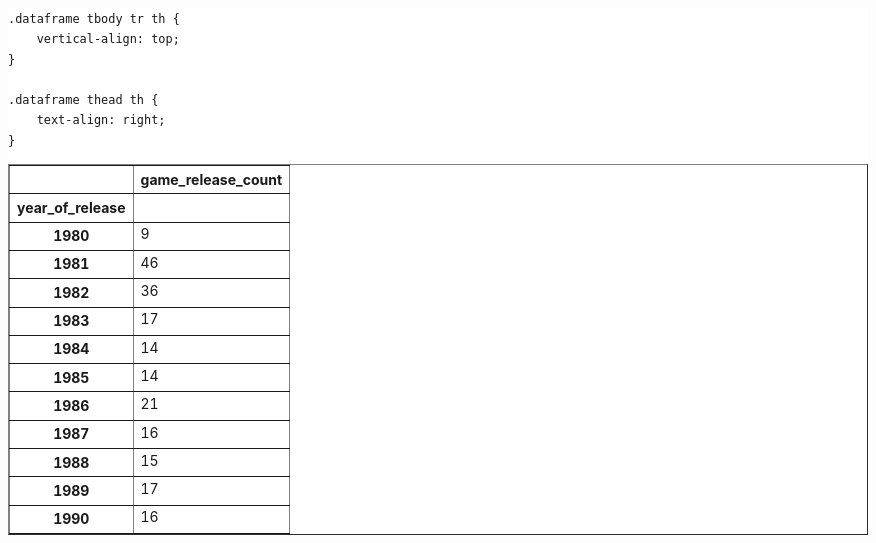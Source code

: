     .dataframe tbody tr th {
        vertical-align: top;
    }

    .dataframe thead th {
        text-align: right;
    }
</style>
<table border="1" class="dataframe">
  <thead>
    <tr style="text-align: right;">
      <th></th>
      <th>game_release_count</th>
    </tr>
    <tr>
      <th>year_of_release</th>
      <th></th>
    </tr>
  </thead>
  <tbody>
    <tr>
      <th>1980</th>
      <td>9</td>
    </tr>
    <tr>
      <th>1981</th>
      <td>46</td>
    </tr>
    <tr>
      <th>1982</th>
      <td>36</td>
    </tr>
    <tr>
      <th>1983</th>
      <td>17</td>
    </tr>
    <tr>
      <th>1984</th>
      <td>14</td>
    </tr>
    <tr>
      <th>1985</th>
      <td>14</td>
    </tr>
    <tr>
      <th>1986</th>
      <td>21</td>
    </tr>
    <tr>
      <th>1987</th>
      <td>16</td>
    </tr>
    <tr>
      <th>1988</th>
      <td>15</td>
    </tr>
    <tr>
      <th>1989</th>
      <td>17</td>
    </tr>
    <tr>
      <th>1990</th>
      <td>16</td>
    </tr>